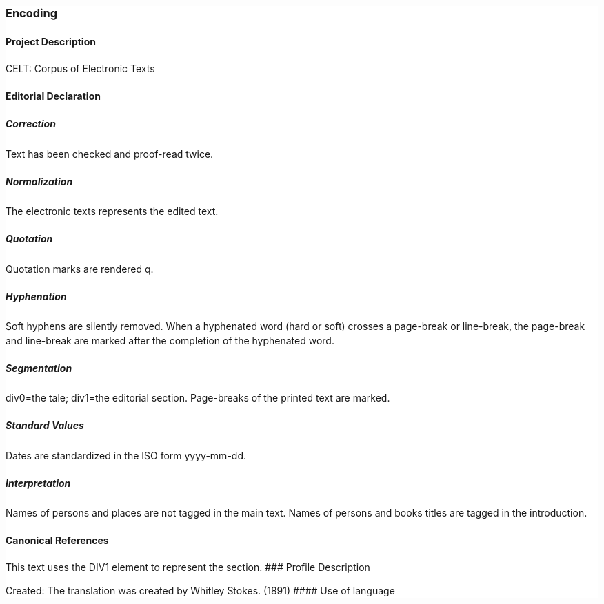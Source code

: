 ### Encoding


#### Project Description


CELT: Corpus of Electronic Texts


#### Editorial Declaration


##### Correction


Text has been checked and proof-read twice.


##### Normalization


The electronic texts represents the edited text.


##### Quotation


Quotation marks are rendered q.


##### Hyphenation


Soft hyphens are silently removed. When a hyphenated word (hard or soft) crosses a page-break or line-break, the page-break and line-break are marked after the completion of the hyphenated word.


##### Segmentation


div0=the tale; div1=the editorial section. Page-breaks of the printed text are marked.


##### Standard Values


Dates are standardized in the ISO form yyyy-mm-dd.


##### Interpretation


Names of persons and places are not tagged in the main text. Names of persons and books titles are tagged in the introduction.


#### Canonical References


This text uses the DIV1 element to represent the section. ### Profile Description


Created: The translation was created by Whitley Stokes.
 (1891) #### Use of language

